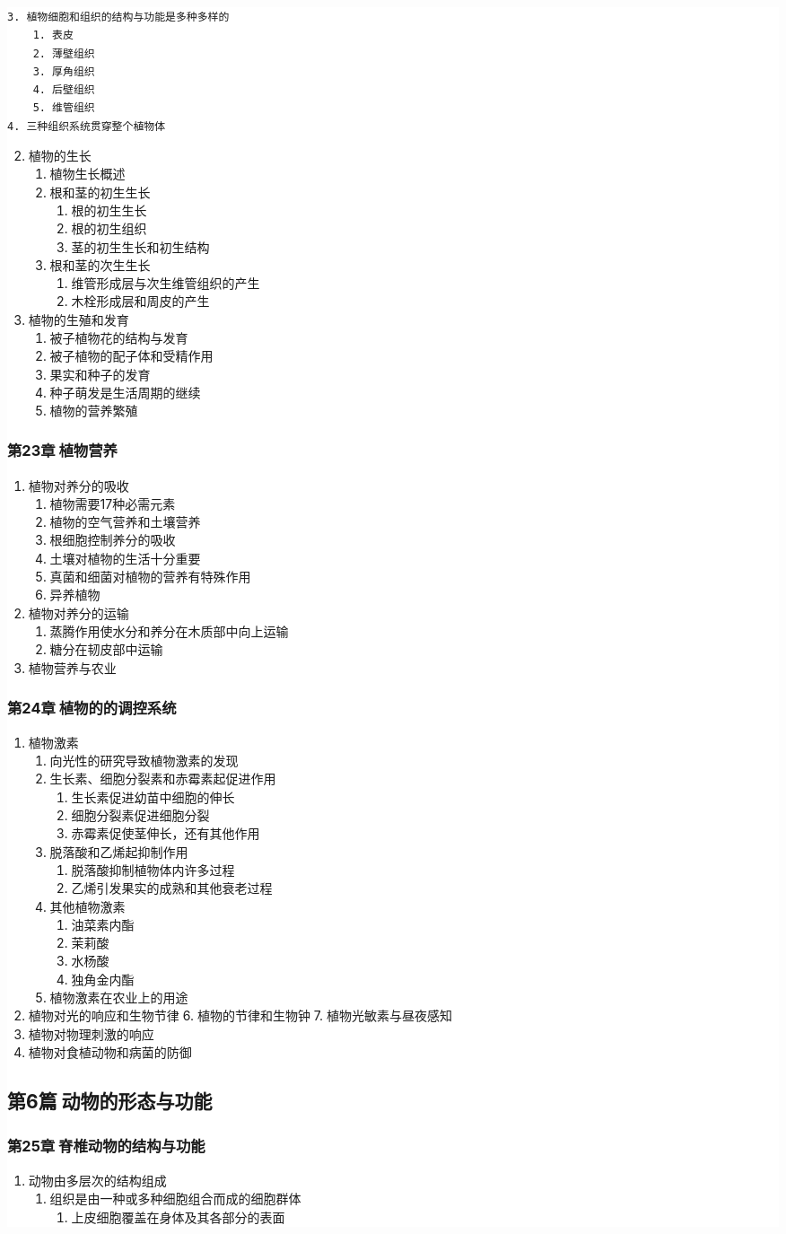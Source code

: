 	3. 植物细胞和组织的结构与功能是多种多样的
		1. 表皮
		2. 薄壁组织
		3. 厚角组织
		4. 后壁组织
		5. 维管组织
	4. 三种组织系统贯穿整个植物体
2. 植物的生长
	1. 植物生长概述
	2. 根和茎的初生生长
		1. 根的初生生长
		2. 根的初生组织
		3. 茎的初生生长和初生结构
	3. 根和茎的次生生长
		1. 维管形成层与次生维管组织的产生
		2. 木栓形成层和周皮的产生
3. 植物的生殖和发育
	1. 被子植物花的结构与发育
	2. 被子植物的配子体和受精作用
	3. 果实和种子的发育
	4. 种子萌发是生活周期的继续
	5. 植物的营养繁殖
### 第23章 植物营养
1. 植物对养分的吸收
	1. 植物需要17种必需元素
	2. 植物的空气营养和土壤营养
	3. 根细胞控制养分的吸收
	4. 土壤对植物的生活十分重要
	5. 真菌和细菌对植物的营养有特殊作用
	6. 异养植物
2. 植物对养分的运输
	1. 蒸腾作用使水分和养分在木质部中向上运输
	2. 糖分在韧皮部中运输
3. 植物营养与农业
### 第24章 植物的的调控系统
1. 植物激素
	1. 向光性的研究导致植物激素的发现
	2. 生长素、细胞分裂素和赤霉素起促进作用
		1. 生长素促进幼苗中细胞的伸长
		2. 细胞分裂素促进细胞分裂
		3. 赤霉素促使茎伸长，还有其他作用
	3. 脱落酸和乙烯起抑制作用
		1. 脱落酸抑制植物体内许多过程
		2. 乙烯引发果实的成熟和其他衰老过程
	4. 其他植物激素
		1. 油菜素内酯
		2. 茉莉酸
		3. 水杨酸
		4. 独角金内酯
	5. 植物激素在农业上的用途
2. 植物对光的响应和生物节律
	6. 植物的节律和生物钟
	7. 植物光敏素与昼夜感知
3. 植物对物理刺激的响应
4. 植物对食植动物和病菌的防御
## 第6篇 动物的形态与功能
### 第25章 脊椎动物的结构与功能
1. 动物由多层次的结构组成
	1. 组织是由一种或多种细胞组合而成的细胞群体
		1. 上皮细胞覆盖在身体及其各部分的表面
